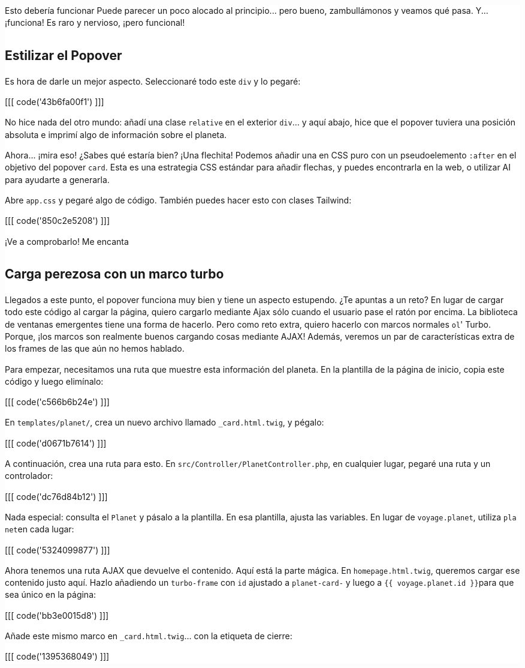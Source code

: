 Esto debería funcionar Puede parecer un poco alocado al principio... pero bueno, zambullámonos y veamos qué pasa. Y... ¡funciona! Es raro y nervioso, ¡pero funcional!

## Estilizar el Popover

Es hora de darle un mejor aspecto. Seleccionaré todo este `div` y lo pegaré:

[[[ code('43b6fa00f1') ]]]

No hice nada del otro mundo: añadí una clase `relative` en el exterior `div`... y aquí abajo, hice que el popover tuviera una posición absoluta e imprimí algo de información sobre el planeta.

Ahora... ¡mira eso! ¿Sabes qué estaría bien? ¡Una flechita! Podemos añadir una en CSS puro con un pseudoelemento `:after` en el objetivo del popover `card`. Esta es una estrategia CSS estándar para añadir flechas, y puedes encontrarla en la web, o utilizar AI para ayudarte a generarla.

Abre `app.css` y pegaré algo de código. También puedes hacer esto con clases Tailwind:

[[[ code('850c2e5208') ]]]

¡Ve a comprobarlo! Me encanta

## Carga perezosa con un marco turbo

Llegados a este punto, el popover funciona muy bien y tiene un aspecto estupendo. ¿Te apuntas a un reto? En lugar de cargar todo este código al cargar la página, quiero cargarlo mediante Ajax sólo cuando el usuario pase el ratón por encima. La biblioteca de ventanas emergentes tiene una forma de hacerlo. Pero como reto extra, quiero hacerlo con marcos normales `ol`' Turbo. Porque, ¡los marcos son realmente buenos cargando cosas mediante AJAX! Además, veremos un par de características extra de los frames de las que aún no hemos hablado.

Para empezar, necesitamos una ruta que muestre esta información del planeta. En la plantilla de la página de inicio, copia este código y luego elimínalo:

[[[ code('c566b6b24e') ]]]

En `templates/planet/`, crea un nuevo archivo llamado `_card.html.twig`, y pégalo:

[[[ code('d0671b7614') ]]]

A continuación, crea una ruta para esto. En `src/Controller/PlanetController.php`, en cualquier lugar, pegaré una ruta y un controlador:

[[[ code('dc76d84b12') ]]]

Nada especial: consulta el `Planet` y pásalo a la plantilla. En esa plantilla, ajusta las variables. En lugar de `voyage.planet`, utiliza `planet`en cada lugar:

[[[ code('5324099877') ]]]

Ahora tenemos una ruta AJAX que devuelve el contenido. Aquí está la parte mágica. En `homepage.html.twig`, queremos cargar ese contenido justo aquí. Hazlo añadiendo un `turbo-frame` con `id` ajustado a `planet-card-` y luego a `{{ voyage.planet.id }}`para que sea único en la página:

[[[ code('bb3e0015d8') ]]]

Añade este mismo marco en `_card.html.twig`... con la etiqueta de cierre:

[[[ code('1395368049') ]]]
